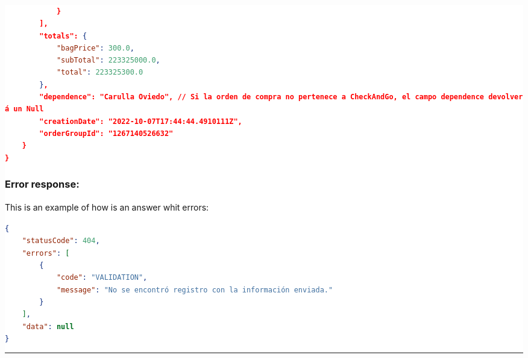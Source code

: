 ```json 
            }
        ],
        "totals": {
            "bagPrice": 300.0,
            "subTotal": 223325000.0,
            "total": 223325300.0
        },
        "dependence": "Carulla Oviedo", // Si la orden de compra no pertenece a CheckAndGo, el campo dependence devolverá un Null
        "creationDate": "2022-10-07T17:44:44.4910111Z",
        "orderGroupId": "1267140526632"
    }
}

```


### Error response: 
This is an example of how is an answer whit errors:
```json 
{
    "statusCode": 404,
    "errors": [
        {
            "code": "VALIDATION",
            "message": "No se encontró registro con la información enviada."
        }
    ],
    "data": null
}
```
 ---